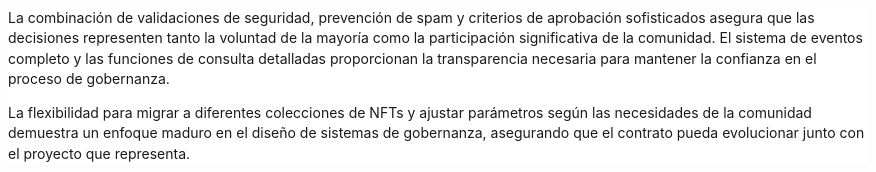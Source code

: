 La combinación de validaciones de seguridad, prevención de spam y criterios de aprobación sofisticados asegura que las decisiones representen tanto la voluntad de la mayoría como la participación significativa de la comunidad. El sistema de eventos completo y las funciones de consulta detalladas proporcionan la transparencia necesaria para mantener la confianza en el proceso de gobernanza.

La flexibilidad para migrar a diferentes colecciones de NFTs y ajustar parámetros según las necesidades de la comunidad demuestra un enfoque maduro en el diseño de sistemas de gobernanza, asegurando que el contrato pueda evolucionar junto con el proyecto que representa.
